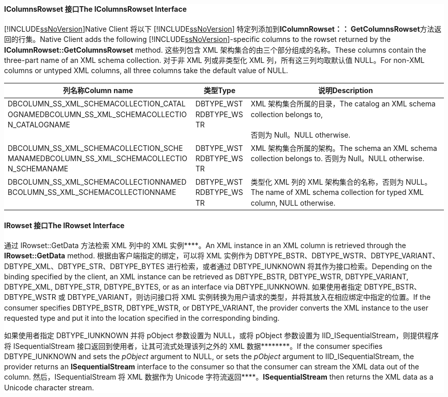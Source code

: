 #### <a name="the-icolumnsrowset-interface"></a><span data-ttu-id="3f805-322">IColumnsRowset 接口</span><span class="sxs-lookup"><span data-stu-id="3f805-322">The IColumnsRowset Interface</span></span>  
 [!INCLUDE[ssNoVersion](../../../includes/ssnoversion-md.md)]<span data-ttu-id="3f805-323">Native Client 将以下 [!INCLUDE[ssNoVersion](../../../includes/ssnoversion-md.md)] 特定列添加到**IColumnRowset：： GetColumnsRowset**方法返回的行集。</span><span class="sxs-lookup"><span data-stu-id="3f805-323">Native Client adds the following [!INCLUDE[ssNoVersion](../../../includes/ssnoversion-md.md)]-specific columns to the rowset returned by the **IColumnRowset::GetColumnsRowset** method.</span></span> <span data-ttu-id="3f805-324">这些列包含 XML 架构集合的由三个部分组成的名称。</span><span class="sxs-lookup"><span data-stu-id="3f805-324">These columns contain the three-part name of an XML schema collection.</span></span> <span data-ttu-id="3f805-325">对于非 XML 列或非类型化 XML 列，所有这三列均取默认值 NULL。</span><span class="sxs-lookup"><span data-stu-id="3f805-325">For non-XML columns or untyped XML columns, all three columns take the default value of NULL.</span></span>  
  
|<span data-ttu-id="3f805-326">列名称</span><span class="sxs-lookup"><span data-stu-id="3f805-326">Column name</span></span>|<span data-ttu-id="3f805-327">类型</span><span class="sxs-lookup"><span data-stu-id="3f805-327">Type</span></span>|<span data-ttu-id="3f805-328">说明</span><span class="sxs-lookup"><span data-stu-id="3f805-328">Description</span></span>|  
|-----------------|----------|-----------------|  
|<span data-ttu-id="3f805-329">DBCOLUMN_SS_XML_SCHEMACOLLECTION_CATALOGNAME</span><span class="sxs-lookup"><span data-stu-id="3f805-329">DBCOLUMN_SS_XML_SCHEMACOLLECTION_CATALOGNAME</span></span>|<span data-ttu-id="3f805-330">DBTYPE_WSTR</span><span class="sxs-lookup"><span data-stu-id="3f805-330">DBTYPE_WSTR</span></span>|<span data-ttu-id="3f805-331">XML 架构集合所属的目录，</span><span class="sxs-lookup"><span data-stu-id="3f805-331">The catalog an XML schema collection belongs to,</span></span><br /><br /> <span data-ttu-id="3f805-332">否则为 Null。</span><span class="sxs-lookup"><span data-stu-id="3f805-332">NULL otherwise.</span></span>|  
|<span data-ttu-id="3f805-333">DBCOLUMN_SS_XML_SCHEMACOLLECTION_SCHEMANAME</span><span class="sxs-lookup"><span data-stu-id="3f805-333">DBCOLUMN_SS_XML_SCHEMACOLLECTION_SCHEMANAME</span></span>|<span data-ttu-id="3f805-334">DBTYPE_WSTR</span><span class="sxs-lookup"><span data-stu-id="3f805-334">DBTYPE_WSTR</span></span>|<span data-ttu-id="3f805-335">XML 架构集合所属的架构。</span><span class="sxs-lookup"><span data-stu-id="3f805-335">The schema an XML schema collection belongs to.</span></span> <span data-ttu-id="3f805-336">否则为 Null。</span><span class="sxs-lookup"><span data-stu-id="3f805-336">NULL otherwise.</span></span>|  
|<span data-ttu-id="3f805-337">DBCOLUMN_SS_XML_SCHEMACOLLECTIONNAME</span><span class="sxs-lookup"><span data-stu-id="3f805-337">DBCOLUMN_SS_XML_SCHEMACOLLECTIONNAME</span></span>|<span data-ttu-id="3f805-338">DBTYPE_WSTR</span><span class="sxs-lookup"><span data-stu-id="3f805-338">DBTYPE_WSTR</span></span>|<span data-ttu-id="3f805-339">类型化 XML 列的 XML 架构集合的名称，否则为 NULL。</span><span class="sxs-lookup"><span data-stu-id="3f805-339">The name of XML schema collection for typed XML column, NULL otherwise.</span></span>|  
  
#### <a name="the-irowset-interface"></a><span data-ttu-id="3f805-340">IRowset 接口</span><span class="sxs-lookup"><span data-stu-id="3f805-340">The IRowset Interface</span></span>  
 <span data-ttu-id="3f805-341">通过 IRowset::GetData 方法检索 XML 列中的 XML 实例\*\*\*\*。</span><span class="sxs-lookup"><span data-stu-id="3f805-341">An XML instance in an XML column is retrieved through the **IRowset::GetData** method.</span></span> <span data-ttu-id="3f805-342">根据由客户端指定的绑定，可以将 XML 实例作为 DBTYPE_BSTR、DBTYPE_WSTR、DBTYPE_VARIANT、DBTYPE_XML、DBTYPE_STR、DBTYPE_BYTES 进行检索，或者通过 DBTYPE_IUNKNOWN 将其作为接口检索。</span><span class="sxs-lookup"><span data-stu-id="3f805-342">Depending on the binding specified by the client, an XML instance can be retrieved as DBTYPE_BSTR, DBTYPE_WSTR, DBTYPE_VARIANT, DBTYPE_XML, DBTYPE_STR, DBTYPE_BYTES, or as an interface via DBTYPE_IUNKNOWN.</span></span> <span data-ttu-id="3f805-343">如果使用者指定 DBTYPE_BSTR、DBTYPE_WSTR 或 DBTYPE_VARIANT，则访问接口将 XML 实例转换为用户请求的类型，并将其放入在相应绑定中指定的位置。</span><span class="sxs-lookup"><span data-stu-id="3f805-343">If the consumer specifies DBTYPE_BSTR, DBTYPE_WSTR, or DBTYPE_VARIANT, the provider converts the XML instance to the user requested type and put it into the location specified in the corresponding binding.</span></span>  
  
 <span data-ttu-id="3f805-344">如果使用者指定 DBTYPE_IUNKNOWN 并将 pObject 参数设置为 NULL，或将 pObject 参数设置为 IID_ISequentialStream，则提供程序将 ISequentialStream 接口返回到使用者，让其可流式处理该列之外的 XML 数据\*\*\*\*\*\*\*\*。</span><span class="sxs-lookup"><span data-stu-id="3f805-344">If the consumer specifies DBTYPE_IUNKNOWN and sets the *pObject* argument to NULL, or sets the *pObject* argument to IID_ISequentialStream, the provider returns an **ISequentialStream** interface to the consumer so that the consumer can stream the XML data out of the column.</span></span> <span data-ttu-id="3f805-345">然后，ISequentialStream 将 XML 数据作为 Unicode 字符流返回\*\*\*\*。</span><span class="sxs-lookup"><span data-stu-id="3f805-345">**ISequentialStream** then returns the XML data as a Unicode character stream.</span></span>  
  